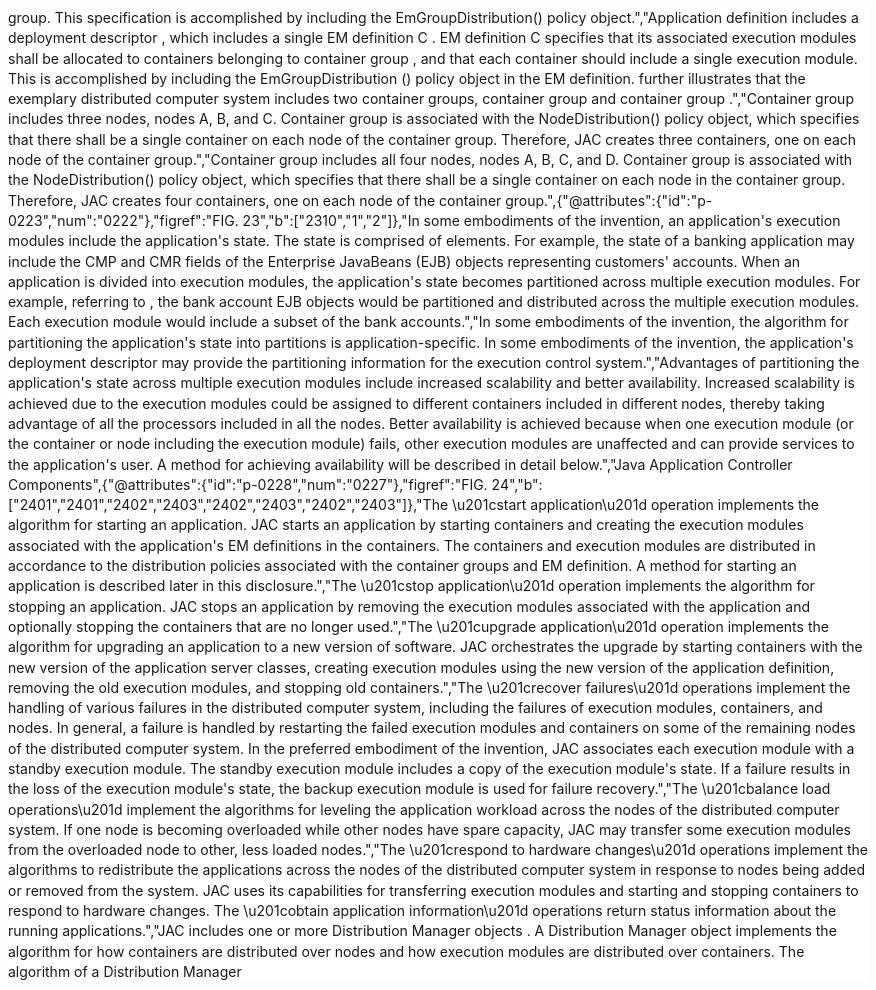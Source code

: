 group. This specification is accomplished by including the EmGroupDistribution() policy object.","Application definition   includes a deployment descriptor , which includes a single EM definition C . EM definition C  specifies that its associated execution modules shall be allocated to containers belonging to container group  , and that each container should include a single execution module. This is accomplished by including the EmGroupDistribution () policy object in the EM definition.  further illustrates that the exemplary distributed computer system includes two container groups, container group   and container group  .","Container group   includes three nodes, nodes A, B, and C. Container group   is associated with the NodeDistribution() policy object, which specifies that there shall be a single container on each node of the container group. Therefore, JAC creates three containers, one on each node of the container group.","Container group   includes all four nodes, nodes A, B, C, and D. Container group   is associated with the NodeDistribution() policy object, which specifies that there shall be a single container on each node in the container group. Therefore, JAC creates four containers, one on each node of the container group.",{"@attributes":{"id":"p-0223","num":"0222"},"figref":"FIG. 23","b":["2310","1","2"]},"In some embodiments of the invention, an application's execution modules include the application's state. The state is comprised of elements. For example, the state of a banking application may include the CMP and CMR fields of the Enterprise JavaBeans (EJB) objects representing customers' accounts. When an application is divided into execution modules, the application's state becomes partitioned across multiple execution modules. For example, referring to , the bank account EJB objects would be partitioned and distributed across the multiple execution modules. Each execution module would include a subset of the bank accounts.","In some embodiments of the invention, the algorithm for partitioning the application's state into partitions is application-specific. In some embodiments of the invention, the application's deployment descriptor may provide the partitioning information for the execution control system.","Advantages of partitioning the application's state across multiple execution modules include increased scalability and better availability. Increased scalability is achieved due to the execution modules could be assigned to different containers included in different nodes, thereby taking advantage of all the processors included in all the nodes. Better availability is achieved because when one execution module (or the container or node including the execution module) fails, other execution modules are unaffected and can provide services to the application's user. A method for achieving availability will be described in detail below.","Java Application Controller Components",{"@attributes":{"id":"p-0228","num":"0227"},"figref":"FIG. 24","b":["2401","2401","2402","2403","2402","2403","2402","2403"]},"The \u201cstart application\u201d operation  implements the algorithm for starting an application. JAC starts an application by starting containers and creating the execution modules associated with the application's EM definitions in the containers. The containers and execution modules are distributed in accordance to the distribution policies associated with the container groups and EM definition. A method for starting an application is described later in this disclosure.","The \u201cstop application\u201d operation  implements the algorithm for stopping an application. JAC stops an application by removing the execution modules associated with the application and optionally stopping the containers that are no longer used.","The \u201cupgrade application\u201d operation  implements the algorithm for upgrading an application to a new version of software. JAC orchestrates the upgrade by starting containers with the new version of the application server classes, creating execution modules using the new version of the application definition, removing the old execution modules, and stopping old containers.","The \u201crecover failures\u201d operations  implement the handling of various failures in the distributed computer system, including the failures of execution modules, containers, and nodes. In general, a failure is handled by restarting the failed execution modules and containers on some of the remaining nodes of the distributed computer system. In the preferred embodiment of the invention, JAC associates each execution module with a standby execution module. The standby execution module includes a copy of the execution module's state. If a failure results in the loss of the execution module's state, the backup execution module is used for failure recovery.","The \u201cbalance load operations\u201d  implement the algorithms for leveling the application workload across the nodes of the distributed computer system. If one node is becoming overloaded while other nodes have spare capacity, JAC may transfer some execution modules from the overloaded node to other, less loaded nodes.","The \u201crespond to hardware changes\u201d  operations implement the algorithms to redistribute the applications across the nodes of the distributed computer system in response to nodes being added or removed from the system. JAC uses its capabilities for transferring execution modules and starting and stopping containers to respond to hardware changes. The \u201cobtain application information\u201d  operations return status information about the running applications.","JAC  includes one or more Distribution Manager objects . A Distribution Manager object  implements the algorithm for how containers are distributed over nodes and how execution modules are distributed over containers. The algorithm of a Distribution Manager